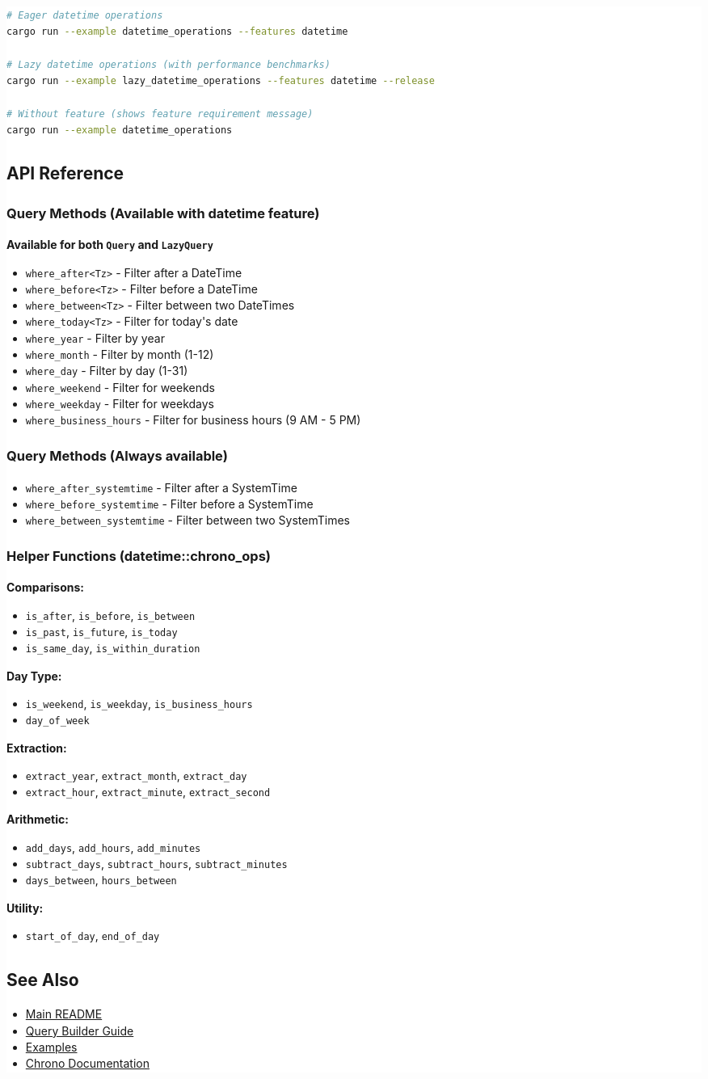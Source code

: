 ```bash
# Eager datetime operations
cargo run --example datetime_operations --features datetime

# Lazy datetime operations (with performance benchmarks)
cargo run --example lazy_datetime_operations --features datetime --release

# Without feature (shows feature requirement message)
cargo run --example datetime_operations
```

## API Reference

### Query Methods (Available with datetime feature)

**Available for both `Query` and `LazyQuery`**

- `where_after<Tz>` - Filter after a DateTime
- `where_before<Tz>` - Filter before a DateTime
- `where_between<Tz>` - Filter between two DateTimes
- `where_today<Tz>` - Filter for today's date
- `where_year` - Filter by year
- `where_month` - Filter by month (1-12)
- `where_day` - Filter by day (1-31)
- `where_weekend` - Filter for weekends
- `where_weekday` - Filter for weekdays
- `where_business_hours` - Filter for business hours (9 AM - 5 PM)

### Query Methods (Always available)

- `where_after_systemtime` - Filter after a SystemTime
- `where_before_systemtime` - Filter before a SystemTime
- `where_between_systemtime` - Filter between two SystemTimes

### Helper Functions (datetime::chrono_ops)

**Comparisons:**
- `is_after`, `is_before`, `is_between`
- `is_past`, `is_future`, `is_today`
- `is_same_day`, `is_within_duration`

**Day Type:**
- `is_weekend`, `is_weekday`, `is_business_hours`
- `day_of_week`

**Extraction:**
- `extract_year`, `extract_month`, `extract_day`
- `extract_hour`, `extract_minute`, `extract_second`

**Arithmetic:**
- `add_days`, `add_hours`, `add_minutes`
- `subtract_days`, `subtract_hours`, `subtract_minutes`
- `days_between`, `hours_between`

**Utility:**
- `start_of_day`, `end_of_day`

## See Also

- [Main README](README.md)
- [Query Builder Guide](QUERYABLE_GUIDE.md)
- [Examples](examples/)
- [Chrono Documentation](https://docs.rs/chrono/)

